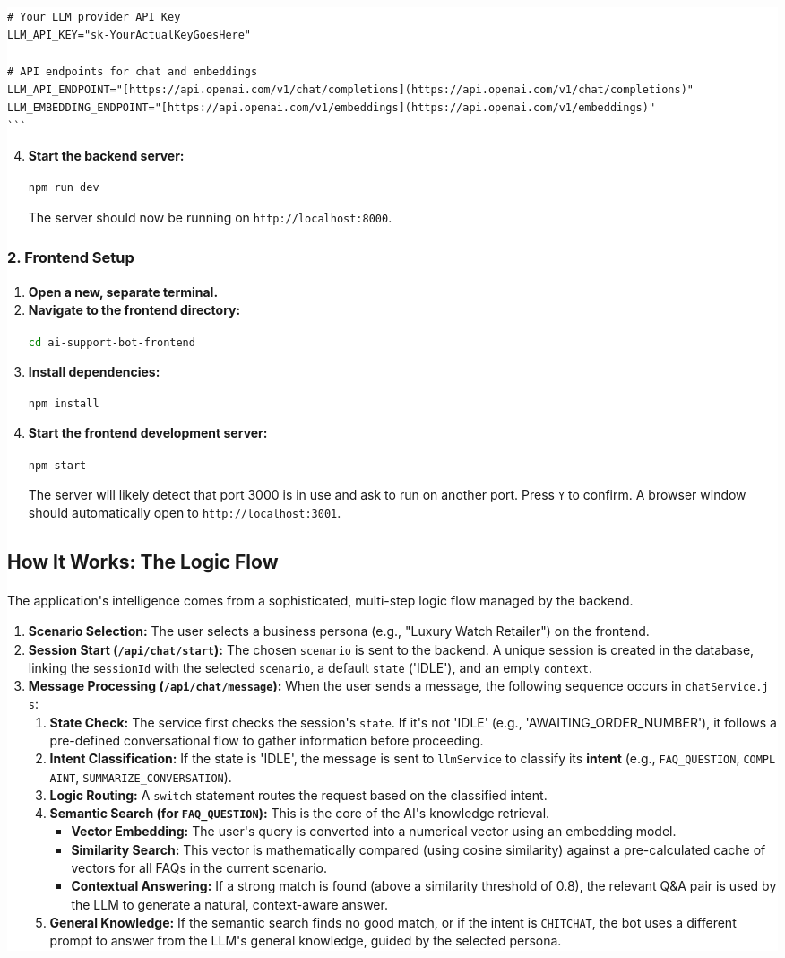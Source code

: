     # Your LLM provider API Key
    LLM_API_KEY="sk-YourActualKeyGoesHere"

    # API endpoints for chat and embeddings
    LLM_API_ENDPOINT="[https://api.openai.com/v1/chat/completions](https://api.openai.com/v1/chat/completions)"
    LLM_EMBEDDING_ENDPOINT="[https://api.openai.com/v1/embeddings](https://api.openai.com/v1/embeddings)"
    ```
4.  **Start the backend server:**
    ```bash
    npm run dev
    ```
    The server should now be running on `http://localhost:8000`.

### 2. Frontend Setup

1.  **Open a new, separate terminal.**
2.  **Navigate to the frontend directory:**
    ```bash
    cd ai-support-bot-frontend
    ```
3.  **Install dependencies:**
    ```bash
    npm install
    ```
4.  **Start the frontend development server:**
    ```bash
    npm start
    ```
    The server will likely detect that port 3000 is in use and ask to run on another port. Press `Y` to confirm. A browser window should automatically open to `http://localhost:3001`.

## How It Works: The Logic Flow

The application's intelligence comes from a sophisticated, multi-step logic flow managed by the backend.

1.  **Scenario Selection:** The user selects a business persona (e.g., "Luxury Watch Retailer") on the frontend.
2.  **Session Start (`/api/chat/start`):** The chosen `scenario` is sent to the backend. A unique session is created in the database, linking the `sessionId` with the selected `scenario`, a default `state` ('IDLE'), and an empty `context`.
3.  **Message Processing (`/api/chat/message`):** When the user sends a message, the following sequence occurs in `chatService.js`:
    1.  **State Check:** The service first checks the session's `state`. If it's not 'IDLE' (e.g., 'AWAITING_ORDER_NUMBER'), it follows a pre-defined conversational flow to gather information before proceeding.
    2.  **Intent Classification:** If the state is 'IDLE', the message is sent to `llmService` to classify its **intent** (e.g., `FAQ_QUESTION`, `COMPLAINT`, `SUMMARIZE_CONVERSATION`).
    3.  **Logic Routing:** A `switch` statement routes the request based on the classified intent.
    4.  **Semantic Search (for `FAQ_QUESTION`):** This is the core of the AI's knowledge retrieval.
        -   **Vector Embedding:** The user's query is converted into a numerical vector using an embedding model.
        -   **Similarity Search:** This vector is mathematically compared (using cosine similarity) against a pre-calculated cache of vectors for all FAQs in the current scenario.
        -   **Contextual Answering:** If a strong match is found (above a similarity threshold of 0.8), the relevant Q&A pair is used by the LLM to generate a natural, context-aware answer.
    5.  **General Knowledge:** If the semantic search finds no good match, or if the intent is `CHITCHAT`, the bot uses a different prompt to answer from the LLM's general knowledge, guided by the selected persona.